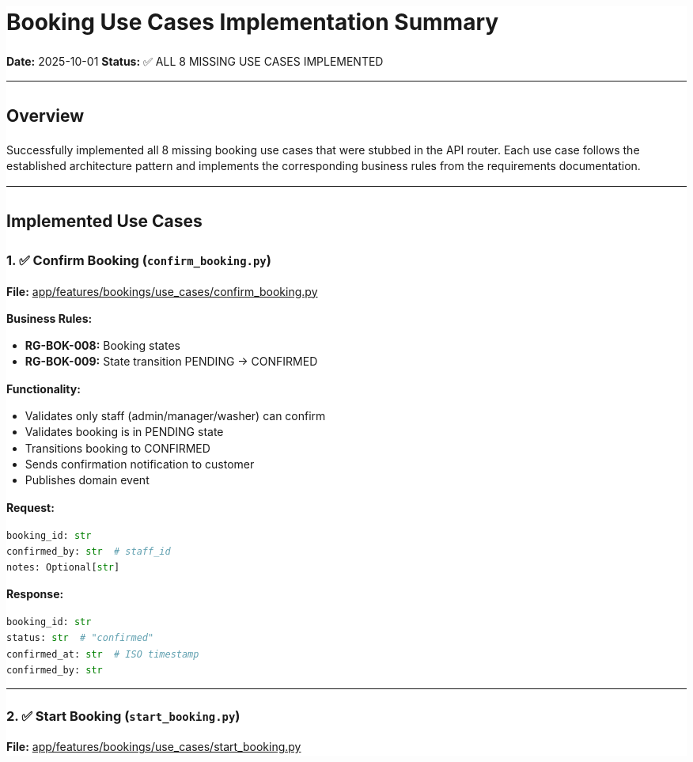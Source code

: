 # Booking Use Cases Implementation Summary

**Date:** 2025-10-01
**Status:** ✅ ALL 8 MISSING USE CASES IMPLEMENTED

---

## Overview

Successfully implemented all 8 missing booking use cases that were stubbed in the API router. Each use case follows the established architecture pattern and implements the corresponding business rules from the requirements documentation.

---

## Implemented Use Cases

### 1. ✅ Confirm Booking (`confirm_booking.py`)

**File:** [app/features/bookings/use_cases/confirm_booking.py](app/features/bookings/use_cases/confirm_booking.py)

**Business Rules:**
- **RG-BOK-008:** Booking states
- **RG-BOK-009:** State transition PENDING → CONFIRMED

**Functionality:**
- Validates only staff (admin/manager/washer) can confirm
- Validates booking is in PENDING state
- Transitions booking to CONFIRMED
- Sends confirmation notification to customer
- Publishes domain event

**Request:**
```python
booking_id: str
confirmed_by: str  # staff_id
notes: Optional[str]
```

**Response:**
```python
booking_id: str
status: str  # "confirmed"
confirmed_at: str  # ISO timestamp
confirmed_by: str
```

---

### 2. ✅ Start Booking (`start_booking.py`)

**File:** [app/features/bookings/use_cases/start_booking.py](app/features/bookings/use_cases/start_booking.py)
